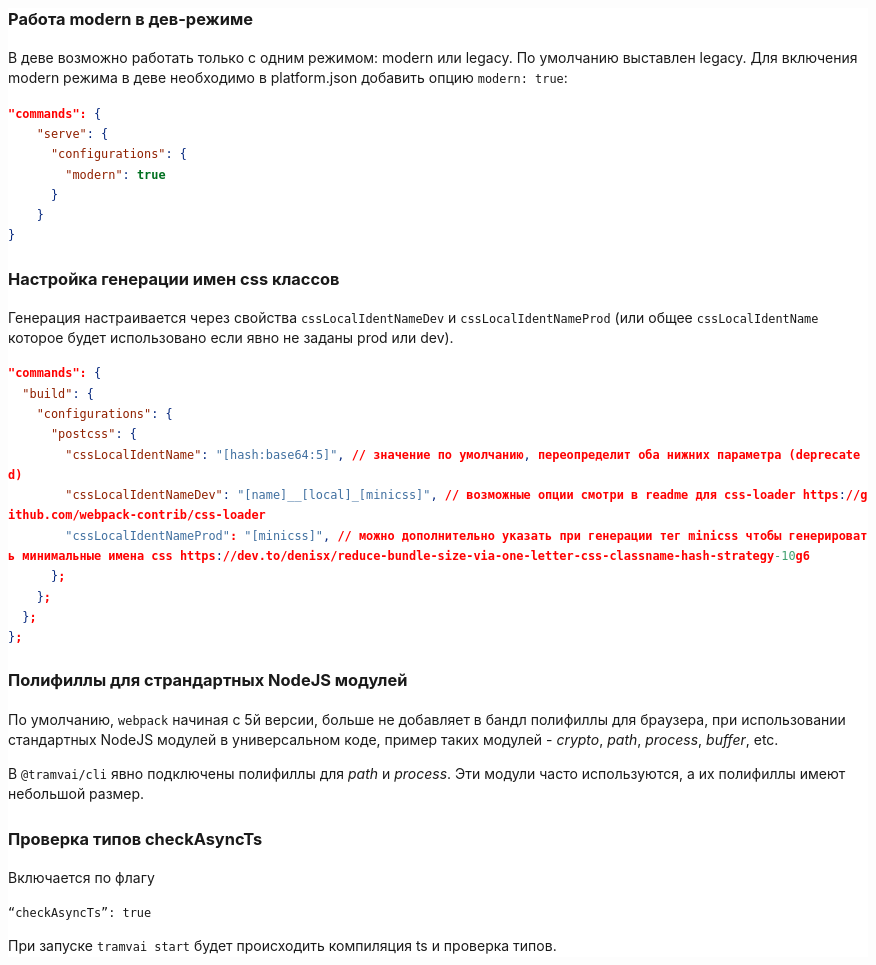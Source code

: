 ### Работа modern в дев-режиме

В деве возможно работать только с одним режимом: modern или legacy. По умолчанию выставлен legacy.
Для включения modern режима в деве необходимо в platform.json добавить опцию `modern: true`:

```json
"commands": {
    "serve": {
      "configurations": {
        "modern": true
      }
    }
}
```

### Настройка генерации имен css классов

Генерация настраивается через свойства `cssLocalIdentNameDev` и `cssLocalIdentNameProd` (или общее `cssLocalIdentName` которое будет использовано если явно не заданы prod или dev).

```json
"commands": {
  "build": {
    "configurations": {
      "postcss": {
        "cssLocalIdentName": "[hash:base64:5]", // значение по умолчанию, переопределит оба нижних параметра (deprecated)
        "cssLocalIdentNameDev": "[name]__[local]_[minicss]", // возможные опции смотри в readme для css-loader https://github.com/webpack-contrib/css-loader
        "cssLocalIdentNameProd": "[minicss]", // можно дополнительно указать при генерации тег minicss чтобы генерировать минимальные имена css https://dev.to/denisx/reduce-bundle-size-via-one-letter-css-classname-hash-strategy-10g6
      };
    };
  };
};
```

### Полифиллы для страндартных NodeJS модулей

По умолчанию, `webpack` начиная с 5й версии, больше не добавляет в бандл полифиллы для браузера, при использовании стандартных NodeJS модулей в универсальном коде, пример таких модулей - *crypto*, *path*, *process*, *buffer*, etc.

В `@tramvai/cli` явно подключены полифиллы для *path* и *process*.
Эти модули часто используются, а их полифиллы имеют небольшой размер.

### Проверка типов checkAsyncTs

Включается по флагу
```
“checkAsyncTs”: true
```
При запуске `tramvai start` будет происходить компиляция ts и проверка типов.
